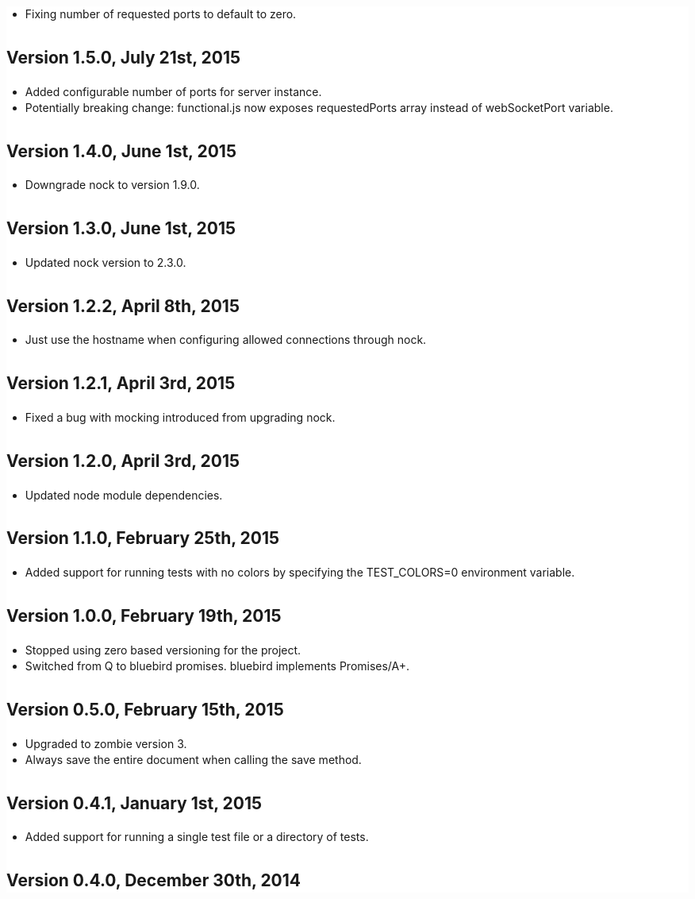 * Fixing number of requested ports to default to zero.

## Version 1.5.0, July 21st, 2015

* Added configurable number of ports for server instance.
* Potentially breaking change: functional.js now exposes requestedPorts array instead of webSocketPort variable.

## Version 1.4.0, June 1st, 2015

* Downgrade nock to version 1.9.0.

## Version 1.3.0, June 1st, 2015

* Updated nock version to 2.3.0.

## Version 1.2.2, April 8th, 2015

* Just use the hostname when configuring allowed connections through nock.

## Version 1.2.1, April 3rd, 2015

* Fixed a bug with mocking introduced from upgrading nock.

## Version 1.2.0, April 3rd, 2015

* Updated node module dependencies.

## Version 1.1.0, February 25th, 2015

* Added support for running tests with no colors by specifying the TEST_COLORS=0 environment variable.

## Version 1.0.0, February 19th, 2015

* Stopped using zero based versioning for the project.
* Switched from Q to bluebird promises. bluebird implements Promises/A+.

## Version 0.5.0, February 15th, 2015

* Upgraded to zombie version 3.
* Always save the entire document when calling the save method.

## Version 0.4.1, January 1st, 2015

* Added support for running a single test file or a directory of tests.

## Version 0.4.0, December 30th, 2014
